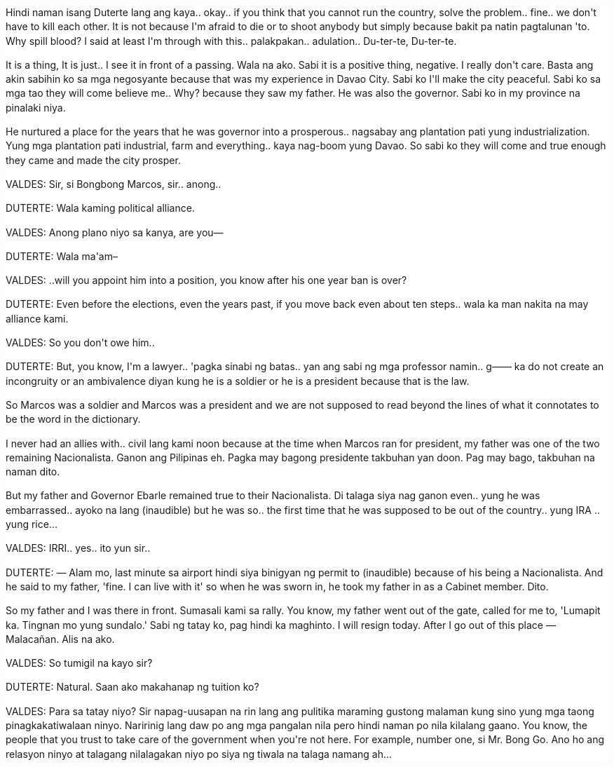 Hindi naman isang Duterte lang ang kaya.. okay.. if you think that you cannot run the country, solve the problem.. fine.. we don't have to kill each other. It is not because I'm afraid to die or to shoot anybody but simply because bakit pa natin pagtalunan 'to. Why spill blood? I said at least I'm through with this.. palakpakan.. adulation.. Du-ter-te, Du-ter-te.

It is a thing, It is just.. I see it in front of a passing. Wala na ako. Sabi it is a positive thing, negative. I really don't care. Basta ang akin sabihin ko sa mga negosyante because that was my experience in Davao City. Sabi ko I'll make the city peaceful. Sabi ko sa mga tao they will come believe me.. Why? because they saw my father. He was also the governor. Sabi ko in my province na pinalaki niya.

He nurtured a place for the years that he was governor into a prosperous.. nagsabay ang plantation pati yung industrialization. Yung mga plantation pati industrial, farm and everything.. kaya nag-boom yung Davao. So sabi ko they will come and true enough they came and made the city prosper.

VALDES: Sir, si Bongbong Marcos, sir.. anong..

DUTERTE: Wala kaming political alliance.

VALDES: Anong plano niyo sa kanya, are you—

DUTERTE: Wala ma'am–

VALDES: ..will you appoint him into a position, you know after his one year ban is over?

DUTERTE: Even before the elections, even the years past, if you move back even about ten steps.. wala ka man nakita na may alliance kami.

VALDES: So you don't owe him..

DUTERTE: But, you know, I'm a lawyer.. 'pagka sinabi ng batas.. yan ang sabi ng mga professor namin.. g—— ka do not create an incongruity or an ambivalence diyan kung he is a soldier or he is a president because that is the law.

So Marcos was a soldier and Marcos was a president and we are not supposed to read beyond the lines of what it connotates to be the word in the dictionary.

I never had an allies with.. civil lang kami noon because at the time when Marcos ran for president, my father was one of the two remaining Nacionalista. Ganon ang Pilipinas eh. Pagka may bagong presidente takbuhan yan doon. Pag may bago, takbuhan na naman dito.

But my father and Governor Ebarle remained true to their Nacionalista. Di talaga siya nag ganon even.. yung he was embarrassed.. ayoko na lang (inaudible) but he was so.. the first time that he was supposed to be out of the country.. yung IRA .. yung rice...

VALDES: IRRI.. yes.. ito yun sir..

DUTERTE: — Alam mo, last minute sa airport hindi siya binigyan ng permit to (inaudible) because of his being a Nacionalista. And he said to my father, 'fine. I can live with it' so when he was sworn in, he took my father in as a Cabinet member. Dito.

So my father and I was there in front. Sumasali kami sa rally. You know, my father went out of the gate, called for me to, 'Lumapit ka. Tingnan mo yung sundalo.' Sabi ng tatay ko, pag hindi ka maghinto. I will resign today. After I go out of this place — Malacañan. Alis na ako.

VALDES: So tumigil na kayo sir?

DUTERTE: Natural. Saan ako makahanap ng tuition ko?

VALDES: Para sa tatay niyo? Sir napag-uusapan na rin lang ang pulitika maraming gustong malaman kung sino yung mga taong pinagkakatiwalaan ninyo. Naririnig lang daw po ang mga pangalan nila pero hindi naman po nila kilalang gaano. You know, the people that you trust to take care of the government when you're not here. For example, number one, si Mr. Bong Go. Ano ho ang relasyon ninyo at talagang nilalagakan niyo po siya ng tiwala na talaga namang ah...
